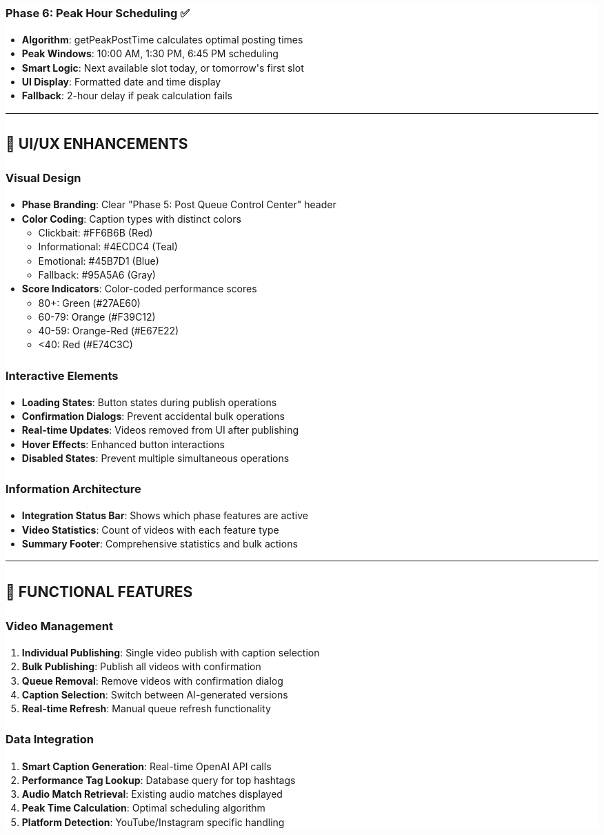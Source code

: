 ### Phase 6: Peak Hour Scheduling ✅
- **Algorithm**: getPeakPostTime calculates optimal posting times
- **Peak Windows**: 10:00 AM, 1:30 PM, 6:45 PM scheduling
- **Smart Logic**: Next available slot today, or tomorrow's first slot
- **UI Display**: Formatted date and time display
- **Fallback**: 2-hour delay if peak calculation fails

---

## 🎨 UI/UX ENHANCEMENTS

### Visual Design
- **Phase Branding**: Clear "Phase 5: Post Queue Control Center" header
- **Color Coding**: Caption types with distinct colors
  - Clickbait: #FF6B6B (Red)
  - Informational: #4ECDC4 (Teal)
  - Emotional: #45B7D1 (Blue)
  - Fallback: #95A5A6 (Gray)
- **Score Indicators**: Color-coded performance scores
  - 80+: Green (#27AE60)
  - 60-79: Orange (#F39C12)
  - 40-59: Orange-Red (#E67E22)
  - <40: Red (#E74C3C)

### Interactive Elements
- **Loading States**: Button states during publish operations
- **Confirmation Dialogs**: Prevent accidental bulk operations
- **Real-time Updates**: Videos removed from UI after publishing
- **Hover Effects**: Enhanced button interactions
- **Disabled States**: Prevent multiple simultaneous operations

### Information Architecture
- **Integration Status Bar**: Shows which phase features are active
- **Video Statistics**: Count of videos with each feature type
- **Summary Footer**: Comprehensive statistics and bulk actions

---

## 🔄 FUNCTIONAL FEATURES

### Video Management
1. **Individual Publishing**: Single video publish with caption selection
2. **Bulk Publishing**: Publish all videos with confirmation
3. **Queue Removal**: Remove videos with confirmation dialog
4. **Caption Selection**: Switch between AI-generated versions
5. **Real-time Refresh**: Manual queue refresh functionality

### Data Integration
1. **Smart Caption Generation**: Real-time OpenAI API calls
2. **Performance Tag Lookup**: Database query for top hashtags
3. **Audio Match Retrieval**: Existing audio matches displayed
4. **Peak Time Calculation**: Optimal scheduling algorithm
5. **Platform Detection**: YouTube/Instagram specific handling
